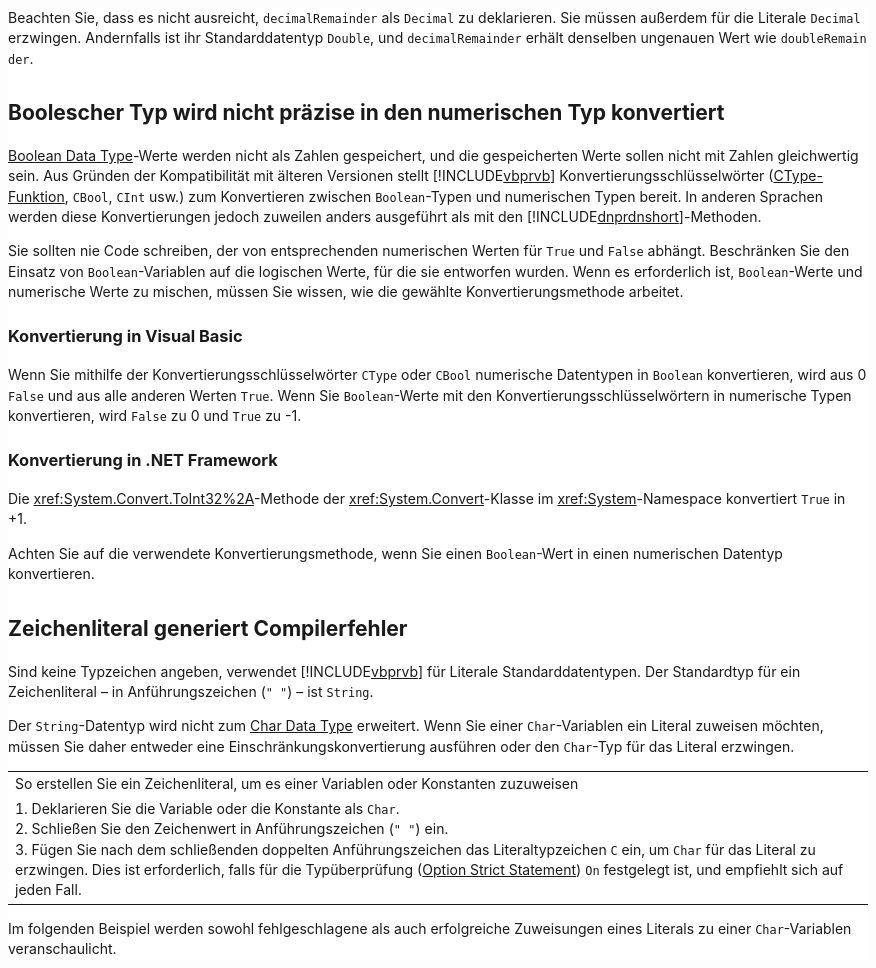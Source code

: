  Beachten Sie, dass es nicht ausreicht, `decimalRemainder` als `Decimal` zu deklarieren.  Sie müssen außerdem für die Literale `Decimal` erzwingen. Andernfalls ist ihr Standarddatentyp `Double`, und `decimalRemainder` erhält denselben ungenauen Wert wie `doubleRemainder`.  
  
## Boolescher Typ wird nicht präzise in den numerischen Typ konvertiert  
 [Boolean Data Type](../../../../visual-basic/language-reference/data-types/boolean-data-type.md)\-Werte werden nicht als Zahlen gespeichert, und die gespeicherten Werte sollen nicht mit Zahlen gleichwertig sein.  Aus Gründen der Kompatibilität mit älteren Versionen stellt [!INCLUDE[vbprvb](../../../../csharp/programming-guide/concepts/linq/includes/vbprvb-md.md)] Konvertierungsschlüsselwörter \([CType\-Funktion](../../../../visual-basic/language-reference/functions/ctype-function.md), `CBool`, `CInt` usw.\) zum Konvertieren zwischen `Boolean`\-Typen und numerischen Typen bereit.  In anderen Sprachen werden diese Konvertierungen jedoch zuweilen anders ausgeführt als mit den [!INCLUDE[dnprdnshort](../../../../csharp/getting-started/includes/dnprdnshort-md.md)]\-Methoden.  
  
 Sie sollten nie Code schreiben, der von entsprechenden numerischen Werten für `True` und `False` abhängt.  Beschränken Sie den Einsatz von `Boolean`\-Variablen auf die logischen Werte, für die sie entworfen wurden.  Wenn es erforderlich ist, `Boolean`\-Werte und numerische Werte zu mischen, müssen Sie wissen, wie die gewählte Konvertierungsmethode arbeitet.  
  
### Konvertierung in Visual Basic  
 Wenn Sie mithilfe der Konvertierungsschlüsselwörter `CType` oder `CBool` numerische Datentypen in `Boolean` konvertieren, wird aus 0 `False` und aus alle anderen Werten `True`.  Wenn Sie `Boolean`\-Werte mit den Konvertierungsschlüsselwörtern in numerische Typen konvertieren, wird `False` zu 0 und `True` zu \-1.  
  
### Konvertierung in .NET Framework  
 Die <xref:System.Convert.ToInt32%2A>\-Methode der <xref:System.Convert>\-Klasse im <xref:System>\-Namespace konvertiert `True` in \+1.  
  
 Achten Sie auf die verwendete Konvertierungsmethode, wenn Sie einen `Boolean`\-Wert in einen numerischen Datentyp konvertieren.  
  
## Zeichenliteral generiert Compilerfehler  
 Sind keine Typzeichen angeben, verwendet [!INCLUDE[vbprvb](../../../../csharp/programming-guide/concepts/linq/includes/vbprvb-md.md)] für Literale Standarddatentypen.  Der Standardtyp für ein Zeichenliteral – in Anführungszeichen \(`" "`\) – ist `String`.  
  
 Der `String`\-Datentyp wird nicht zum [Char Data Type](../../../../visual-basic/language-reference/data-types/char-data-type.md) erweitert.  Wenn Sie einer `Char`\-Variablen ein Literal zuweisen möchten, müssen Sie daher entweder eine Einschränkungskonvertierung ausführen oder den `Char`\-Typ für das Literal erzwingen.  
  
||  
|-|  
|So erstellen Sie ein Zeichenliteral, um es einer Variablen oder Konstanten zuzuweisen|  
|1.  Deklarieren Sie die Variable oder die Konstante als `Char`.<br />2.  Schließen Sie den Zeichenwert in Anführungszeichen \(`" "`\) ein.<br />3.  Fügen Sie nach dem schließenden doppelten Anführungszeichen das Literaltypzeichen `C` ein, um `Char` für das Literal zu erzwingen.  Dies ist erforderlich, falls für die Typüberprüfung \([Option Strict Statement](../../../../visual-basic/language-reference/statements/option-strict-statement.md)\) `On` festgelegt ist, und empfiehlt sich auf jeden Fall.|  
  
 Im folgenden Beispiel werden sowohl fehlgeschlagene als auch erfolgreiche Zuweisungen eines Literals zu einer `Char`\-Variablen veranschaulicht.  
  
